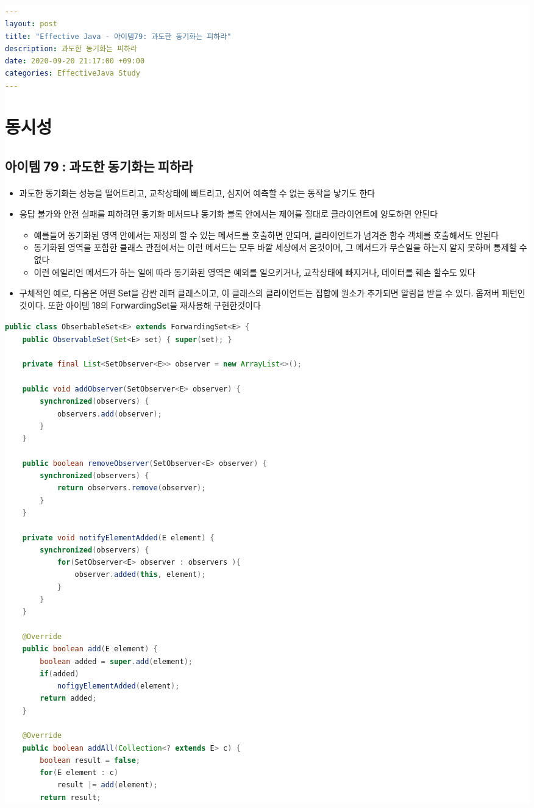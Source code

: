 ```yaml
---
layout: post
title: "Effective Java - 아이템79: 과도한 동기화는 피하라"
description: 과도한 동기화는 피하라
date: 2020-09-20 21:17:00 +09:00
categories: EffectiveJava Study
---
```



# 동시성

## 아이템 79 : 과도한 동기화는 피하라

- 과도한 동기화는 성능을 떨어트리고, 교착상태에 빠트리고, 심지어 예측할 수 없는 동작을 낳기도 한다
- 응답 불가와 안전 실패를 피하려면 동기화 메서드나 동기화 블록 안에서는 제어를 절대로 클라이언트에 양도하면 안된다
    * 예를들어 동기화된 영역 안에서는 재정의 할 수 있는 메서드를 호출하면 안되며, 클라이언트가 넘겨준 함수 객체를 호출해서도 안된다
    * 동기화된 영역을 포함한 클래스 관점에서는 이런 메서드는 모두 바깥 세상에서 온것이며, 그 메서드가 무슨일을 하는지 알지 못하며 통제할 수 없다
    * 이런 에일리언 메서드가 하는 일에 따라 동기화된 영역은 예외를 일으키거나, 교착상태에 빠지거나, 데이터를 훼손 할수도 있다

- 구체적인 예로, 다음은 어떤 Set을 감싼 래퍼 클래스이고, 이 클래스의 클라이언트는 집합에 원소가 추가되면 알림을 받을 수 있다. 옵저버 패턴인것이다. 또한 아이템 18의 ForwardingSet을 재사용해 구현한것이다

```java
public class ObserbableSet<E> extends ForwardingSet<E> {
    public ObservableSet(Set<E> set) { super(set); }

    private final List<SetObserver<E>> observer = new ArrayList<>();

    public void addObserver(SetObserver<E> observer) {
        synchronized(observers) {
            observers.add(observer);
        }
    }

    public boolean removeObserver(SetObserver<E> observer) {
        synchronized(observers) {
            return observers.remove(observer);
        }
    }

    private void notifyElementAdded(E element) {
        synchronized(observers) {
            for(SetObserver<E> observer : observers ){
                observer.added(this, element);
            }
        }
    }

    @Override
    public boolean add(E element) {
        boolean added = super.add(element);
        if(added)
            nofigyElementAdded(element);
        return added;
    }

    @Override
    public boolean addAll(Collection<? extends E> c) {
        boolean result = false;
        for(E element : c)
            result |= add(element);
        return result;
```